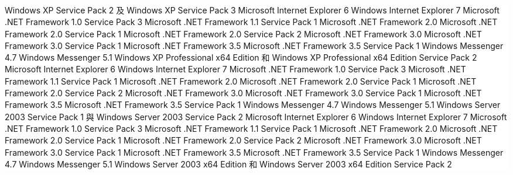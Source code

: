 <tr>
<td style="border:1px solid black;">
Windows XP Service Pack 2 及 Windows XP Service Pack 3
</td>
<td style="border:1px solid black;">
Microsoft Internet Explorer 6  
Windows Internet Explorer 7  
Microsoft .NET Framework 1.0 Service Pack 3  
Microsoft .NET Framework 1.1 Service Pack 1  
Microsoft .NET Framework 2.0  
Microsoft .NET Framework 2.0 Service Pack 1  
Microsoft .NET Framework 2.0 Service Pack 2  
Microsoft .NET Framework 3.0  
Microsoft .NET Framework 3.0 Service Pack 1  
Microsoft .NET Framework 3.5  
Microsoft .NET Framework 3.5 Service Pack 1  
Windows Messenger 4.7  
Windows Messenger 5.1
</td>
</tr>
<tr class="alternateRow">
<td style="border:1px solid black;">
Windows XP Professional x64 Edition 和 Windows XP Professional x64 Edition Service Pack 2
</td>
<td style="border:1px solid black;">
Microsoft Internet Explorer 6  
Windows Internet Explorer 7  
Microsoft .NET Framework 1.0 Service Pack 3  
Microsoft .NET Framework 1.1 Service Pack 1  
Microsoft .NET Framework 2.0  
Microsoft .NET Framework 2.0 Service Pack 1  
Microsoft .NET Framework 2.0 Service Pack 2  
Microsoft .NET Framework 3.0  
Microsoft .NET Framework 3.0 Service Pack 1  
Microsoft .NET Framework 3.5  
Microsoft .NET Framework 3.5 Service Pack 1  
Windows Messenger 4.7  
Windows Messenger 5.1
</td>
</tr>
<tr>
<td style="border:1px solid black;">
Windows Server 2003 Service Pack 1 與 Windows Server 2003 Service Pack 2
</td>
<td style="border:1px solid black;">
Microsoft Internet Explorer 6  
Windows Internet Explorer 7  
Microsoft .NET Framework 1.0 Service Pack 3  
Microsoft .NET Framework 1.1 Service Pack 1  
Microsoft .NET Framework 2.0  
Microsoft .NET Framework 2.0 Service Pack 1  
Microsoft .NET Framework 2.0 Service Pack 2  
Microsoft .NET Framework 3.0  
Microsoft .NET Framework 3.0 Service Pack 1  
Microsoft .NET Framework 3.5  
Microsoft .NET Framework 3.5 Service Pack 1  
Windows Messenger 4.7  
Windows Messenger 5.1
</td>
</tr>
<tr class="alternateRow">
<td style="border:1px solid black;">
Windows Server 2003 x64 Edition 和 Windows Server 2003 x64 Edition Service Pack 2
</td>